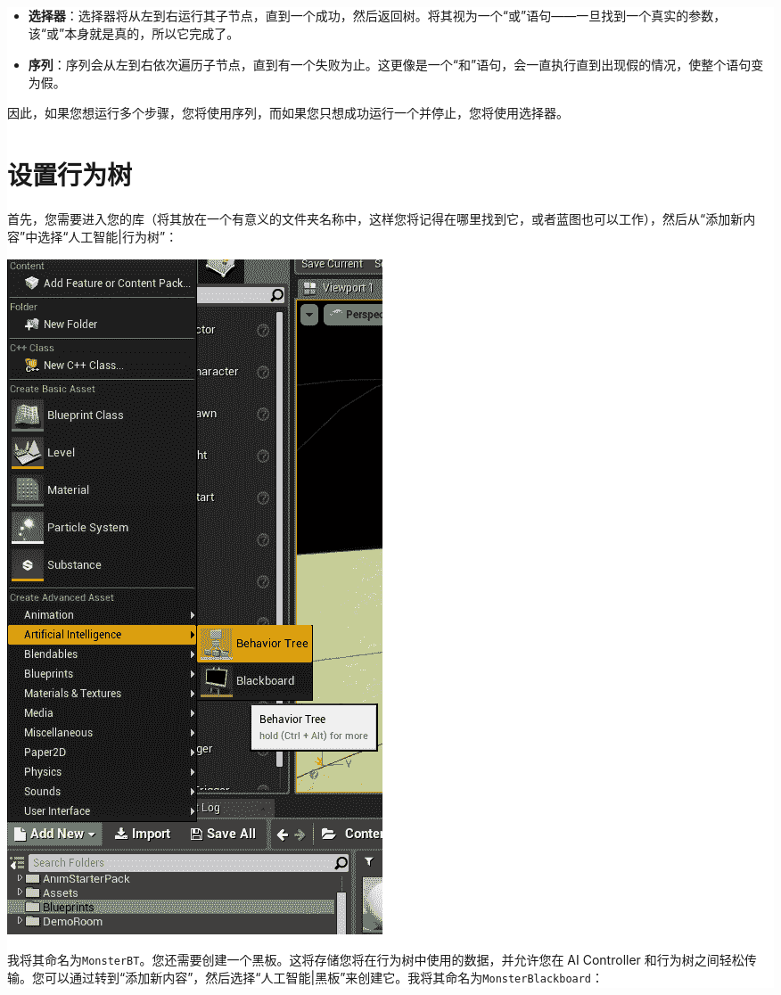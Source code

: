 +   **选择器**：选择器将从左到右运行其子节点，直到一个成功，然后返回树。将其视为一个“或”语句——一旦找到一个真实的参数，该“或”本身就是真的，所以它完成了。

+   **序列**：序列会从左到右依次遍历子节点，直到有一个失败为止。这更像是一个“和”语句，会一直执行直到出现假的情况，使整个语句变为假。

因此，如果您想运行多个步骤，您将使用序列，而如果您只想成功运行一个并停止，您将使用选择器。

# 设置行为树

首先，您需要进入您的库（将其放在一个有意义的文件夹名称中，这样您将记得在哪里找到它，或者蓝图也可以工作），然后从“添加新内容”中选择“人工智能|行为树”：

![](img/45cc7752-e2b6-4b38-932b-a2cbbc892b6a.png)

我将其命名为`MonsterBT`。您还需要创建一个黑板。这将存储您将在行为树中使用的数据，并允许您在 AI Controller 和行为树之间轻松传输。您可以通过转到“添加新内容”，然后选择“人工智能|黑板”来创建它。我将其命名为`MonsterBlackboard`：
